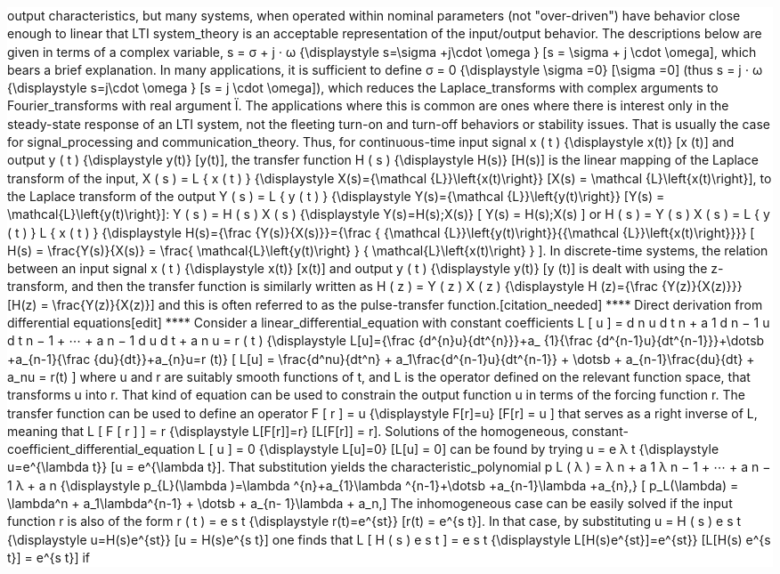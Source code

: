 output characteristics, but many systems, when operated within nominal
parameters (not "over-driven") have behavior close enough to linear that LTI
system_theory is an acceptable representation of the input/output behavior.
The descriptions below are given in terms of a complex variable,     s =
&#x03C3; + j &#x22C5; &#x03C9;   {\displaystyle s=\sigma +j\cdot \omega }  [s =
\sigma + j \cdot \omega], which bears a brief explanation. In many
applications, it is sufficient to define     &#x03C3; = 0   {\displaystyle
\sigma =0}  [\sigma =0] (thus     s = j &#x22C5; &#x03C9;   {\displaystyle
s=j\cdot \omega }  [s = j \cdot \omega]), which reduces the Laplace_transforms
with complex arguments to Fourier_transforms with real argument Ï. The
applications where this is common are ones where there is interest only in the
steady-state response of an LTI system, not the fleeting turn-on and turn-off
behaviors or stability issues. That is usually the case for signal_processing
and communication_theory.
Thus, for continuous-time input signal     x ( t )   {\displaystyle x(t)}  [x
(t)] and output     y ( t )   {\displaystyle y(t)}  [y(t)], the transfer
function     H ( s )   {\displaystyle H(s)}  [H(s)] is the linear mapping of
the Laplace transform of the input,     X ( s ) =   L    {  x ( t )  }
{\displaystyle X(s)={\mathcal {L}}\left\{x(t)\right\}}  [X(s) = \mathcal
{L}\left\{x(t)\right\}], to the Laplace transform of the output     Y ( s ) =
L    {  y ( t )  }    {\displaystyle Y(s)={\mathcal {L}}\left\{y(t)\right\}}
[Y(s) = \mathcal{L}\left\{y(t)\right\}]:
         Y ( s ) = H ( s )  X ( s )   {\displaystyle Y(s)=H(s)\;X(s)}  [ Y(s) =
      H(s)\;X(s) ]
or
         H ( s ) =    Y ( s )   X ( s )    =      L    {  y ( t )  }      L
      {  x ( t )  }       {\displaystyle H(s)={\frac {Y(s)}{X(s)}}={\frac {
      {\mathcal {L}}\left\{y(t)\right\}}{{\mathcal {L}}\left\{x(t)\right\}}}}
      [ H(s) = \frac{Y(s)}{X(s)} = \frac{ \mathcal{L}\left\{y(t)\right\} }
      { \mathcal{L}\left\{x(t)\right\} } ].
In discrete-time systems, the relation between an input signal     x ( t )
{\displaystyle x(t)}  [x(t)] and output     y ( t )   {\displaystyle y(t)}  [y
(t)] is dealt with using the z-transform, and then the transfer function is
similarly written as     H ( z ) =    Y ( z )   X ( z )      {\displaystyle H
(z)={\frac {Y(z)}{X(z)}}}  [H(z) = \frac{Y(z)}{X(z)}] and this is often
referred to as the pulse-transfer function.[citation_needed]
**** Direct derivation from differential equations[edit] ****
Consider a linear_differential_equation with constant coefficients
         L [ u ] =     d  n   u   d  t  n      +  a  1       d  n &#x2212; 1
      u   d  t  n &#x2212; 1      + &#x22EF; +  a  n &#x2212; 1      d u   d t
      +  a  n   u = r ( t )   {\displaystyle L[u]={\frac {d^{n}u}{dt^{n}}}+a_
      {1}{\frac {d^{n-1}u}{dt^{n-1}}}+\dotsb +a_{n-1}{\frac {du}{dt}}+a_{n}u=r
      (t)}  [ L[u] = \frac{d^nu}{dt^n} + a_1\frac{d^{n-1}u}{dt^{n-1}} + \dotsb
      + a_{n-1}\frac{du}{dt} + a_nu = r(t) ]
where u and r are suitably smooth functions of t, and L is the operator defined
on the relevant function space, that transforms u into r. That kind of equation
can be used to constrain the output function u in terms of the forcing function
r. The transfer function can be used to define an operator     F [ r ] = u
{\displaystyle F[r]=u}  [F[r] = u ] that serves as a right inverse of L,
meaning that     L [ F [ r ] ] = r   {\displaystyle L[F[r]]=r}  [L[F[r]] = r].
Solutions of the homogeneous, constant-coefficient_differential_equation     L
[ u ] = 0   {\displaystyle L[u]=0}  [L[u] = 0] can be found by trying     u =
e  &#x03BB; t     {\displaystyle u=e^{\lambda t}}  [u = e^{\lambda t}]. That
substitution yields the characteristic_polynomial
          p  L   ( &#x03BB; ) =  &#x03BB;  n   +  a  1    &#x03BB;  n &#x2212;
      1   + &#x22EF; +  a  n &#x2212; 1   &#x03BB; +  a  n      {\displaystyle
      p_{L}(\lambda )=\lambda ^{n}+a_{1}\lambda ^{n-1}+\dotsb +a_{n-1}\lambda
      +a_{n}\,}  [ p_L(\lambda) = \lambda^n + a_1\lambda^{n-1} + \dotsb + a_{n-
      1}\lambda + a_n\,]
The inhomogeneous case can be easily solved if the input function r is also of
the form     r ( t ) =  e  s t     {\displaystyle r(t)=e^{st}}  [r(t) = e^{s
t}]. In that case, by substituting     u = H ( s )  e  s t     {\displaystyle
u=H(s)e^{st}}  [u = H(s)e^{s t}] one finds that     L [ H ( s )  e  s t   ] =
e  s t     {\displaystyle L[H(s)e^{st}]=e^{st}}  [L[H(s) e^{s t}] = e^{s t}] if